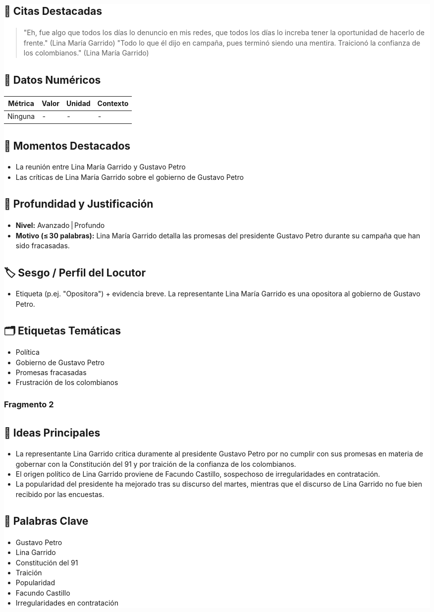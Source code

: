 ## 💬 Citas Destacadas
> "Eh, fue algo que todos los días lo denuncio en mis redes, que todos los días lo increba tener la oportunidad de hacerlo de frente." (Lina María Garrido)
> "Todo lo que él dijo en campaña, pues terminó siendo una mentira. Traicionó la confianza de los colombianos." (Lina María Garrido)

## 🔢 Datos Numéricos
| Métrica | Valor | Unidad | Contexto |
|---------|-------|--------|----------|
| Ninguna | - | - | - |

## 🎯 Momentos Destacados
- La reunión entre Lina María Garrido y Gustavo Petro
- Las críticas de Lina María Garrido sobre el gobierno de Gustavo Petro

## 🧮 Profundidad y Justificación
- **Nivel:** Avanzado | Profundo
- **Motivo (≤ 30 palabras):** Lina María Garrido detalla las promesas del presidente Gustavo Petro durante su campaña que han sido fracasadas.

## 🏷️ Sesgo / Perfil del Locutor
- Etiqueta (p.ej. "Opositora") + evidencia breve. La representante Lina María Garrido es una opositora al gobierno de Gustavo Petro.

## 🗂️ Etiquetas Temáticas
- Política
- Gobierno de Gustavo Petro
- Promesas fracasadas
- Frustración de los colombianos

### Fragmento 2
## 🧠 Ideas Principales
- La representante Lina Garrido critica duramente al presidente Gustavo Petro por no cumplir con sus promesas en materia de gobernar con la Constitución del 91 y por traición de la confianza de los colombianos.
- El origen político de Lina Garrido proviene de Facundo Castillo, sospechoso de irregularidades en contratación.
- La popularidad del presidente ha mejorado tras su discurso del martes, mientras que el discurso de Lina Garrido no fue bien recibido por las encuestas.

## 🔑 Palabras Clave
- Gustavo Petro
- Lina Garrido
- Constitución del 91
- Traición
- Popularidad
- Facundo Castillo
- Irregularidades en contratación
